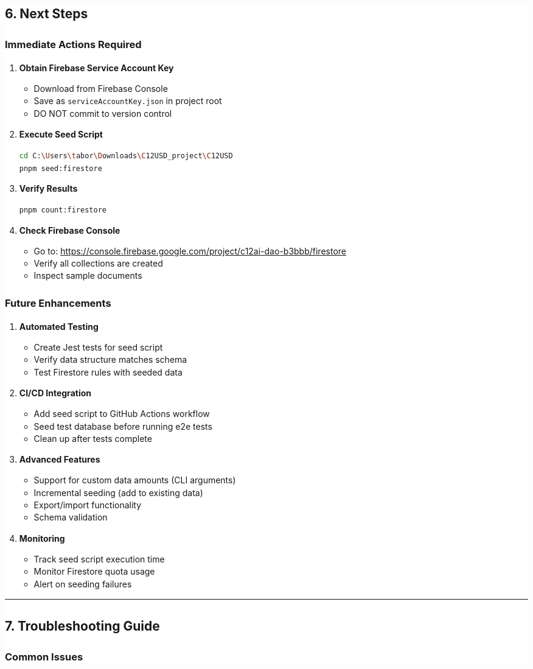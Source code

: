 
## 6. Next Steps

### Immediate Actions Required

1. **Obtain Firebase Service Account Key**
   - Download from Firebase Console
   - Save as `serviceAccountKey.json` in project root
   - DO NOT commit to version control

2. **Execute Seed Script**
   ```bash
   cd C:\Users\tabor\Downloads\C12USD_project\C12USD
   pnpm seed:firestore
   ```

3. **Verify Results**
   ```bash
   pnpm count:firestore
   ```

4. **Check Firebase Console**
   - Go to: https://console.firebase.google.com/project/c12ai-dao-b3bbb/firestore
   - Verify all collections are created
   - Inspect sample documents

### Future Enhancements

1. **Automated Testing**
   - Create Jest tests for seed script
   - Verify data structure matches schema
   - Test Firestore rules with seeded data

2. **CI/CD Integration**
   - Add seed script to GitHub Actions workflow
   - Seed test database before running e2e tests
   - Clean up after tests complete

3. **Advanced Features**
   - Support for custom data amounts (CLI arguments)
   - Incremental seeding (add to existing data)
   - Export/import functionality
   - Schema validation

4. **Monitoring**
   - Track seed script execution time
   - Monitor Firestore quota usage
   - Alert on seeding failures

---

## 7. Troubleshooting Guide

### Common Issues
